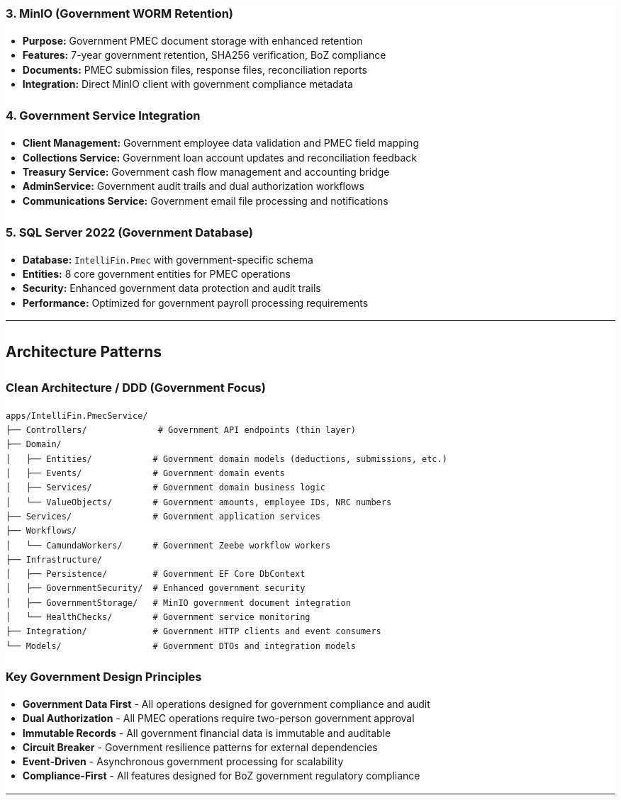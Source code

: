 ### 3. **MinIO (Government WORM Retention)**
- **Purpose:** Government PMEC document storage with enhanced retention
- **Features:** 7-year government retention, SHA256 verification, BoZ compliance
- **Documents:** PMEC submission files, response files, reconciliation reports
- **Integration:** Direct MinIO client with government compliance metadata

### 4. **Government Service Integration**
- **Client Management:** Government employee data validation and PMEC field mapping
- **Collections Service:** Government loan account updates and reconciliation feedback
- **Treasury Service:** Government cash flow management and accounting bridge
- **AdminService:** Government audit trails and dual authorization workflows
- **Communications Service:** Government email file processing and notifications

### 5. **SQL Server 2022 (Government Database)**
- **Database:** `IntelliFin.Pmec` with government-specific schema
- **Entities:** 8 core government entities for PMEC operations
- **Security:** Enhanced government data protection and audit trails
- **Performance:** Optimized for government payroll processing requirements

---

## Architecture Patterns

### Clean Architecture / DDD (Government Focus)

```
apps/IntelliFin.PmecService/
├── Controllers/              # Government API endpoints (thin layer)
├── Domain/
│   ├── Entities/            # Government domain models (deductions, submissions, etc.)
│   ├── Events/              # Government domain events
│   ├── Services/            # Government domain business logic
│   └── ValueObjects/        # Government amounts, employee IDs, NRC numbers
├── Services/                # Government application services
├── Workflows/
│   └── CamundaWorkers/      # Government Zeebe workflow workers
├── Infrastructure/
│   ├── Persistence/         # Government EF Core DbContext
│   ├── GovernmentSecurity/  # Enhanced government security
│   ├── GovernmentStorage/   # MinIO government document integration
│   └── HealthChecks/        # Government service monitoring
├── Integration/             # Government HTTP clients and event consumers
└── Models/                  # Government DTOs and integration models
```

### Key Government Design Principles
- **Government Data First** - All operations designed for government compliance and audit
- **Dual Authorization** - All PMEC operations require two-person government approval
- **Immutable Records** - All government financial data is immutable and auditable
- **Circuit Breaker** - Government resilience patterns for external dependencies
- **Event-Driven** - Asynchronous government processing for scalability
- **Compliance-First** - All features designed for BoZ government regulatory compliance

---